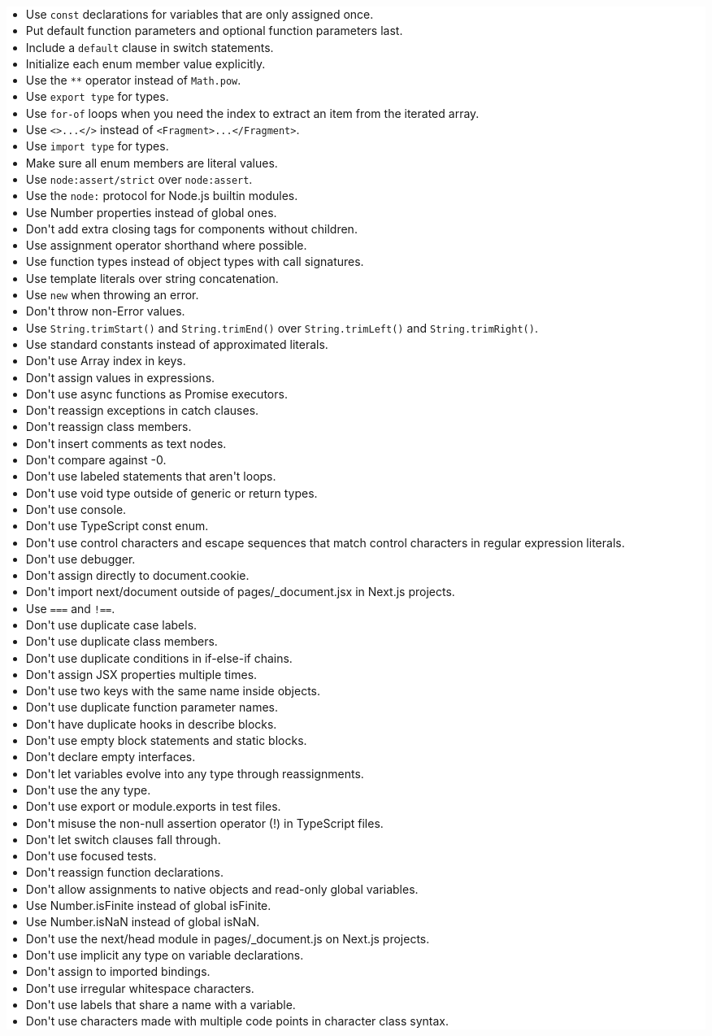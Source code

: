 - Use `const` declarations for variables that are only assigned once.
- Put default function parameters and optional function parameters last.
- Include a `default` clause in switch statements.
- Initialize each enum member value explicitly.
- Use the `**` operator instead of `Math.pow`.
- Use `export type` for types.
- Use `for-of` loops when you need the index to extract an item from the iterated array.
- Use `<>...</>` instead of `<Fragment>...</Fragment>`.
- Use `import type` for types.
- Make sure all enum members are literal values.
- Use `node:assert/strict` over `node:assert`.
- Use the `node:` protocol for Node.js builtin modules.
- Use Number properties instead of global ones.
- Don't add extra closing tags for components without children.
- Use assignment operator shorthand where possible.
- Use function types instead of object types with call signatures.
- Use template literals over string concatenation.
- Use `new` when throwing an error.
- Don't throw non-Error values.
- Use `String.trimStart()` and `String.trimEnd()` over `String.trimLeft()` and `String.trimRight()`.
- Use standard constants instead of approximated literals.
- Don't use Array index in keys.
- Don't assign values in expressions.
- Don't use async functions as Promise executors.
- Don't reassign exceptions in catch clauses.
- Don't reassign class members.
- Don't insert comments as text nodes.
- Don't compare against -0.
- Don't use labeled statements that aren't loops.
- Don't use void type outside of generic or return types.
- Don't use console.
- Don't use TypeScript const enum.
- Don't use control characters and escape sequences that match control characters in regular expression literals.
- Don't use debugger.
- Don't assign directly to document.cookie.
- Don't import next/document outside of pages/_document.jsx in Next.js projects.
- Use `===` and `!==`.
- Don't use duplicate case labels.
- Don't use duplicate class members.
- Don't use duplicate conditions in if-else-if chains.
- Don't assign JSX properties multiple times.
- Don't use two keys with the same name inside objects.
- Don't use duplicate function parameter names.
- Don't have duplicate hooks in describe blocks.
- Don't use empty block statements and static blocks.
- Don't declare empty interfaces.
- Don't let variables evolve into any type through reassignments.
- Don't use the any type.
- Don't use export or module.exports in test files.
- Don't misuse the non-null assertion operator (!) in TypeScript files.
- Don't let switch clauses fall through.
- Don't use focused tests.
- Don't reassign function declarations.
- Don't allow assignments to native objects and read-only global variables.
- Use Number.isFinite instead of global isFinite.
- Use Number.isNaN instead of global isNaN.
- Don't use the next/head module in pages/_document.js on Next.js projects.
- Don't use implicit any type on variable declarations.
- Don't assign to imported bindings.
- Don't use irregular whitespace characters.
- Don't use labels that share a name with a variable.
- Don't use characters made with multiple code points in character class syntax.
